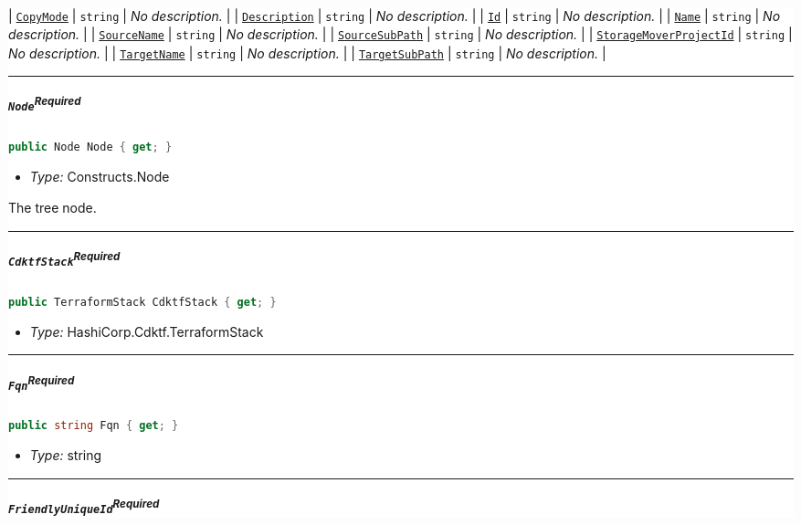 | <code><a href="#@cdktf/provider-azurerm.storageMoverJobDefinition.StorageMoverJobDefinition.property.copyMode">CopyMode</a></code> | <code>string</code> | *No description.* |
| <code><a href="#@cdktf/provider-azurerm.storageMoverJobDefinition.StorageMoverJobDefinition.property.description">Description</a></code> | <code>string</code> | *No description.* |
| <code><a href="#@cdktf/provider-azurerm.storageMoverJobDefinition.StorageMoverJobDefinition.property.id">Id</a></code> | <code>string</code> | *No description.* |
| <code><a href="#@cdktf/provider-azurerm.storageMoverJobDefinition.StorageMoverJobDefinition.property.name">Name</a></code> | <code>string</code> | *No description.* |
| <code><a href="#@cdktf/provider-azurerm.storageMoverJobDefinition.StorageMoverJobDefinition.property.sourceName">SourceName</a></code> | <code>string</code> | *No description.* |
| <code><a href="#@cdktf/provider-azurerm.storageMoverJobDefinition.StorageMoverJobDefinition.property.sourceSubPath">SourceSubPath</a></code> | <code>string</code> | *No description.* |
| <code><a href="#@cdktf/provider-azurerm.storageMoverJobDefinition.StorageMoverJobDefinition.property.storageMoverProjectId">StorageMoverProjectId</a></code> | <code>string</code> | *No description.* |
| <code><a href="#@cdktf/provider-azurerm.storageMoverJobDefinition.StorageMoverJobDefinition.property.targetName">TargetName</a></code> | <code>string</code> | *No description.* |
| <code><a href="#@cdktf/provider-azurerm.storageMoverJobDefinition.StorageMoverJobDefinition.property.targetSubPath">TargetSubPath</a></code> | <code>string</code> | *No description.* |

---

##### `Node`<sup>Required</sup> <a name="Node" id="@cdktf/provider-azurerm.storageMoverJobDefinition.StorageMoverJobDefinition.property.node"></a>

```csharp
public Node Node { get; }
```

- *Type:* Constructs.Node

The tree node.

---

##### `CdktfStack`<sup>Required</sup> <a name="CdktfStack" id="@cdktf/provider-azurerm.storageMoverJobDefinition.StorageMoverJobDefinition.property.cdktfStack"></a>

```csharp
public TerraformStack CdktfStack { get; }
```

- *Type:* HashiCorp.Cdktf.TerraformStack

---

##### `Fqn`<sup>Required</sup> <a name="Fqn" id="@cdktf/provider-azurerm.storageMoverJobDefinition.StorageMoverJobDefinition.property.fqn"></a>

```csharp
public string Fqn { get; }
```

- *Type:* string

---

##### `FriendlyUniqueId`<sup>Required</sup> <a name="FriendlyUniqueId" id="@cdktf/provider-azurerm.storageMoverJobDefinition.StorageMoverJobDefinition.property.friendlyUniqueId"></a>
